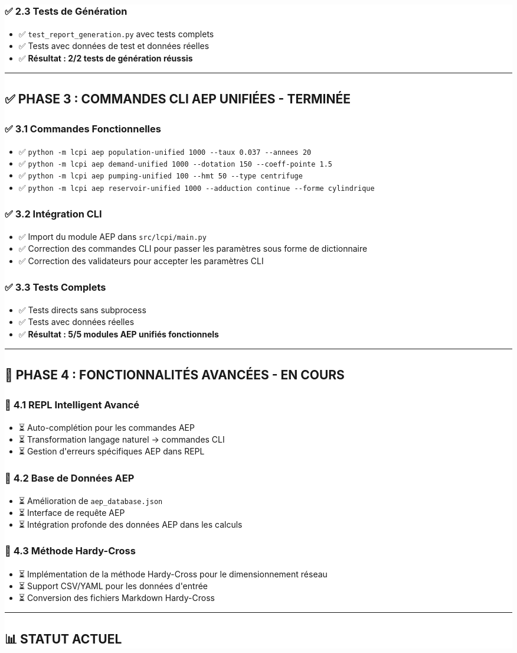 ### ✅ **2.3 Tests de Génération**
- ✅ `test_report_generation.py` avec tests complets
- ✅ Tests avec données de test et données réelles
- ✅ **Résultat : 2/2 tests de génération réussis**

---

## ✅ **PHASE 3 : COMMANDES CLI AEP UNIFIÉES - TERMINÉE**

### ✅ **3.1 Commandes Fonctionnelles**
- ✅ `python -m lcpi aep population-unified 1000 --taux 0.037 --annees 20`
- ✅ `python -m lcpi aep demand-unified 1000 --dotation 150 --coeff-pointe 1.5`
- ✅ `python -m lcpi aep pumping-unified 100 --hmt 50 --type centrifuge`
- ✅ `python -m lcpi aep reservoir-unified 1000 --adduction continue --forme cylindrique`

### ✅ **3.2 Intégration CLI**
- ✅ Import du module AEP dans `src/lcpi/main.py`
- ✅ Correction des commandes CLI pour passer les paramètres sous forme de dictionnaire
- ✅ Correction des validateurs pour accepter les paramètres CLI

### ✅ **3.3 Tests Complets**
- ✅ Tests directs sans subprocess
- ✅ Tests avec données réelles
- ✅ **Résultat : 5/5 modules AEP unifiés fonctionnels**

---

## 🚀 **PHASE 4 : FONCTIONNALITÉS AVANCÉES - EN COURS**

### 🔄 **4.1 REPL Intelligent Avancé**
- ⏳ Auto-complétion pour les commandes AEP
- ⏳ Transformation langage naturel → commandes CLI
- ⏳ Gestion d'erreurs spécifiques AEP dans REPL

### 🔄 **4.2 Base de Données AEP**
- ⏳ Amélioration de `aep_database.json`
- ⏳ Interface de requête AEP
- ⏳ Intégration profonde des données AEP dans les calculs

### 🔄 **4.3 Méthode Hardy-Cross**
- ⏳ Implémentation de la méthode Hardy-Cross pour le dimensionnement réseau
- ⏳ Support CSV/YAML pour les données d'entrée
- ⏳ Conversion des fichiers Markdown Hardy-Cross

---

## 📊 **STATUT ACTUEL**
